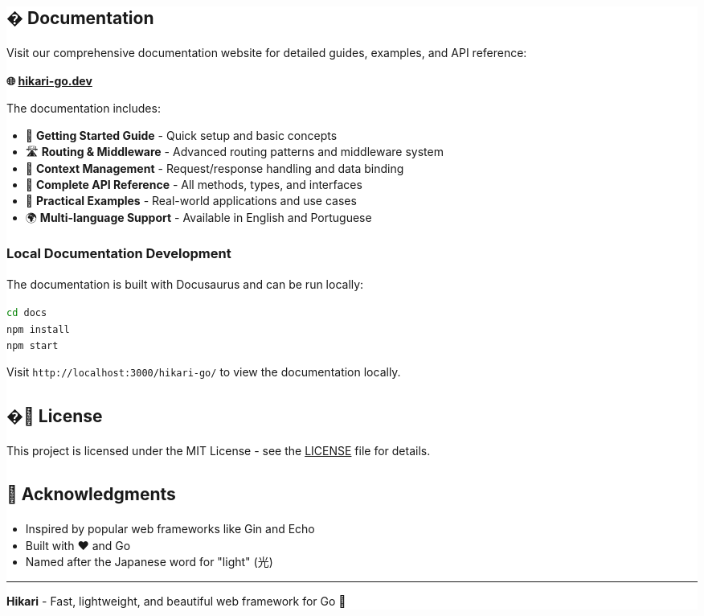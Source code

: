 ## � Documentation

Visit our comprehensive documentation website for detailed guides, examples, and API reference:

**🌐 [hikari-go.dev](https://gabehamasaki.github.io/hikari-go/)**

The documentation includes:
- 🚀 **Getting Started Guide** - Quick setup and basic concepts
- 🛣️ **Routing & Middleware** - Advanced routing patterns and middleware system
- 🎯 **Context Management** - Request/response handling and data binding
- 📖 **Complete API Reference** - All methods, types, and interfaces
- 💼 **Practical Examples** - Real-world applications and use cases
- 🌍 **Multi-language Support** - Available in English and Portuguese

### Local Documentation Development

The documentation is built with Docusaurus and can be run locally:

```bash
cd docs
npm install
npm start
```

Visit `http://localhost:3000/hikari-go/` to view the documentation locally.

## �📄 License

This project is licensed under the MIT License - see the [LICENSE](LICENSE) file for details.

## 🙏 Acknowledgments

- Inspired by popular web frameworks like Gin and Echo
- Built with ❤️ and Go
- Named after the Japanese word for "light" (光)

---

**Hikari** - Fast, lightweight, and beautiful web framework for Go 🌅

